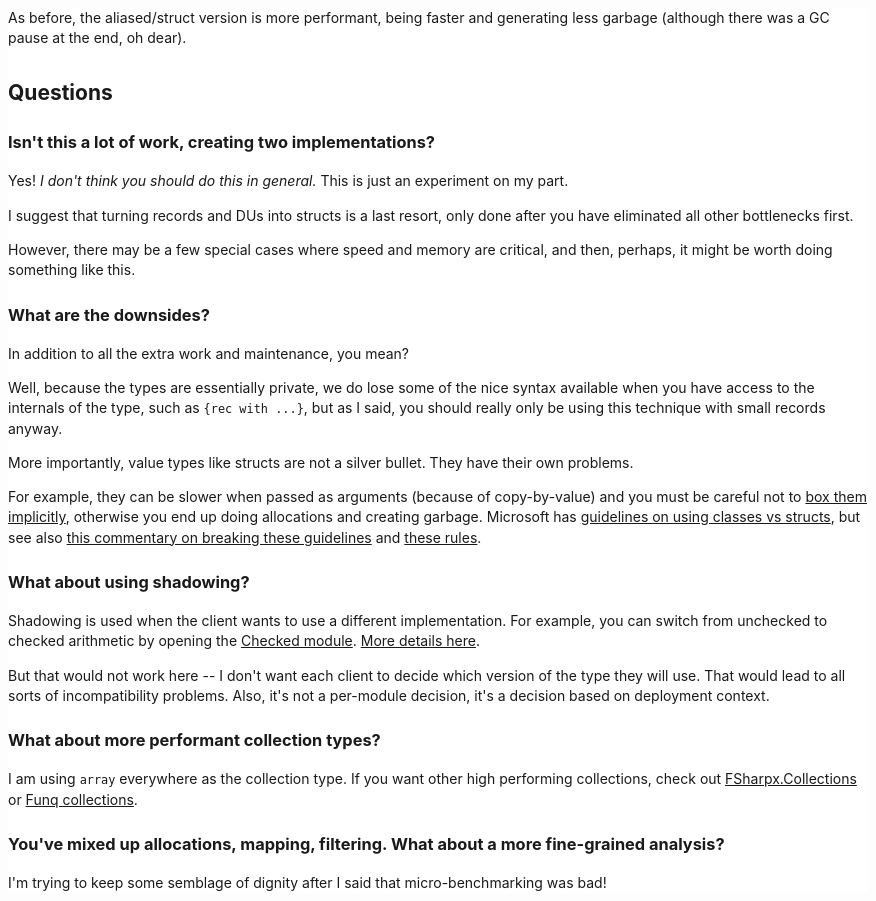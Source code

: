 As before, the aliased/struct version is more performant, being faster and generating less garbage (although there was a GC pause at the end, oh dear).

## Questions

### Isn't this a lot of work, creating two implementations?

Yes! *I don't think you should do this in general.* This is just an experiment on my part.

I suggest that turning records and DUs into structs is a last resort, only done after you have eliminated all other bottlenecks first.

However, there may be a few special cases where speed and memory are critical, and then, perhaps, it might be worth doing something like this.

### What are the downsides?

In addition to all the extra work and maintenance, you mean?

Well, because the types are essentially private, we do lose some of the nice syntax available when you have access to the internals of the type, such as `{rec with ...}`, but as I said, you should really only be using this technique with small records anyway.

More importantly, value types like structs are not a silver bullet. They have their own problems.

For example, they can be slower when passed as arguments (because of copy-by-value) and you must be careful not to [box them implicitly](http://theburningmonk.com/2015/07/beware-of-implicit-boxing-of-value-types/), otherwise you end up doing allocations and creating garbage.  Microsoft has [guidelines on using classes vs structs](https://msdn.microsoft.com/en-us/library/ms229017.aspx), but see also [this commentary on breaking these guidelines](http://stackoverflow.com/a/6973171/1136133) and [these rules](http://stackoverflow.com/a/598268/1136133).


### What about using shadowing?

Shadowing is used when the client wants to use a different implementation. For example, you can switch from unchecked to checked arithmetic by opening the [Checked module](https://msdn.microsoft.com/en-us/library/ee340296.aspx). [More details here](http://theburningmonk.com/2012/01/checked-context-in-c-and-f/).

But that would not work here -- I don't want each client to decide which version of the type they will use. That would lead to all sorts of incompatibility problems. Also, it's not a per-module decision, it's a decision based on deployment context.

### What about more performant collection types?

I am using `array` everywhere as the collection type.  If you want other high performing collections, check out [FSharpx.Collections](https://fsprojects.github.io/FSharpx.Collections/) or [Funq collections](https://github.com/GregRos/Funq).

### You've mixed up allocations, mapping, filtering. What about a more fine-grained analysis?

I'm trying to keep some semblage of dignity after I said that micro-benchmarking was bad!
